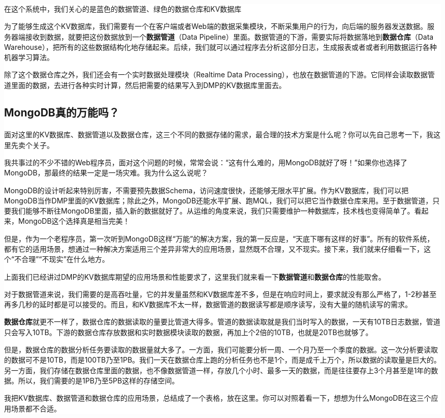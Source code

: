 在这个系统中，我们关心的是蓝色的数据管道、绿色的数据仓库和KV数据库

为了能够生成这个KV数据库，我们需要有一个在客户端或者Web端的数据采集模块，不断采集用户的行为，向后端的服务器发送数据。服务器端接收到数据，就要把这份数据放到一个**数据管道**（Data Pipeline）里面。数据管道的下游，需要实际将数据落地到**数据仓库**（Data Warehouse），把所有的这些数据结构化地存储起来。后续，我们就可以通过程序去分析这部分日志，生成报表或者或者利用数据运行各种机器学习算法。

除了这个数据仓库之外，我们还会有一个实时数据处理模块（Realtime Data Processing），也放在数据管道的下游。它同样会读取数据管道里面的数据，去进行各种实时计算，然后把需要的结果写入到DMP的KV数据库里面去。

## MongoDB真的万能吗？

面对这里的KV数据库、数据管道以及数据仓库，这三个不同的数据存储的需求，最合理的技术方案是什么呢？你可以先自己思考一下，我这里先卖个关子。

我共事过的不少不错的Web程序员，面对这个问题的时候，常常会说：“这有什么难的，用MongoDB就好了呀！”如果你也选择了MongoDB，那最终的结果一定是一场灾难。我为什么这么说呢？

MongoDB的设计听起来特别厉害，不需要预先数据Schema，访问速度很快，还能够无限水平扩展。作为KV数据库，我们可以把MongoDB当作DMP里面的KV数据库；除此之外，MongoDB还能水平扩展、跑MQL，我们可以把它当作数据仓库来用。至于数据管道，只要我们能够不断往MongoDB里面，插入新的数据就好了。从运维的角度来说，我们只需要维护一种数据库，技术栈也变得简单了。看起来，MongoDB这个选择真是相当完美！

但是，作为一个老程序员，第一次听到MongoDB这样“万能”的解决方案，我的第一反应是，“天底下哪有这样的好事”。所有的软件系统，都有它的适用场景，想通过一种解决方案适用三个差异非常大的应用场景，显然既不合理，又不现实。接下来，我们就来仔细看一下，这个“不合理”“不现实”在什么地方。

上面我们已经讲过DMP的KV数据库期望的应用场景和性能要求了，这里我们就来看一下**数据管道**和**数据仓库**的性能取舍。

对于数据管道来说，我们需要的是高吞吐量，它的并发量虽然和KV数据库差不多，但是在响应时间上，要求就没有那么严格了，1-2秒甚至再多几秒的延时都是可以接受的。而且，和KV数据库不太一样，数据管道的数据读写都是顺序读写，没有大量的随机读写的需求。

**数据仓库**就更不一样了，数据仓库的数据读取的量要比管道大得多。管道的数据读取就是我们当时写入的数据，一天有10TB日志数据，管道只会写入10TB。下游的数据仓库存放数据和实时数据模块读取的数据，再加上个2倍的10TB，也就是20TB也就够了。

但是，数据仓库的数据分析任务要读取的数据量就大多了。一方面，我们可能要分析一周、一个月乃至一个季度的数据。这一次分析要读取的数据可不是10TB，而是100TB乃至1PB。我们一天在数据仓库上跑的分析任务也不是1个，而是成千上万个，所以数据的读取量是巨大的。另一方面，我们存储在数据仓库里面的数据，也不像数据管道一样，存放几个小时、最多一天的数据，而是往往要存上3个月甚至是1年的数据。所以，我们需要的是1PB乃至5PB这样的存储空间。

我把KV数据库、数据管道和数据仓库的应用场景，总结成了一个表格，放在这里。你可以对照着看一下，想想为什么MongoDB在这三个应用场景都不合适。
